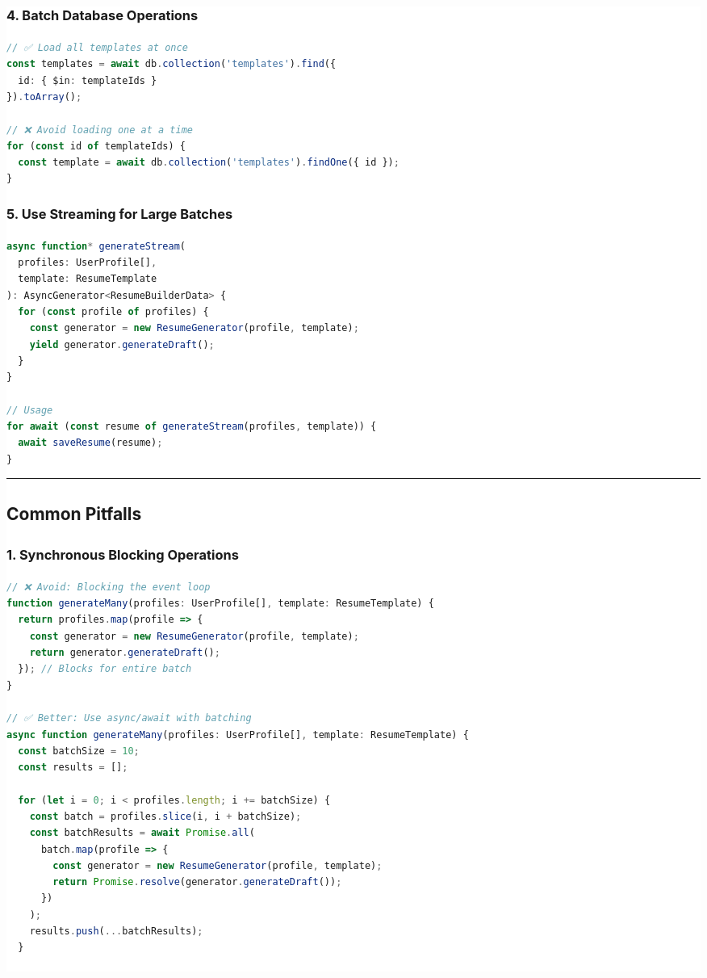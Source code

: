 ### 4. Batch Database Operations

```typescript
// ✅ Load all templates at once
const templates = await db.collection('templates').find({
  id: { $in: templateIds }
}).toArray();

// ❌ Avoid loading one at a time
for (const id of templateIds) {
  const template = await db.collection('templates').findOne({ id });
}
```

### 5. Use Streaming for Large Batches

```typescript
async function* generateStream(
  profiles: UserProfile[],
  template: ResumeTemplate
): AsyncGenerator<ResumeBuilderData> {
  for (const profile of profiles) {
    const generator = new ResumeGenerator(profile, template);
    yield generator.generateDraft();
  }
}

// Usage
for await (const resume of generateStream(profiles, template)) {
  await saveResume(resume);
}
```

---

## Common Pitfalls

### 1. Synchronous Blocking Operations

```typescript
// ❌ Avoid: Blocking the event loop
function generateMany(profiles: UserProfile[], template: ResumeTemplate) {
  return profiles.map(profile => {
    const generator = new ResumeGenerator(profile, template);
    return generator.generateDraft();
  }); // Blocks for entire batch
}

// ✅ Better: Use async/await with batching
async function generateMany(profiles: UserProfile[], template: ResumeTemplate) {
  const batchSize = 10;
  const results = [];
  
  for (let i = 0; i < profiles.length; i += batchSize) {
    const batch = profiles.slice(i, i + batchSize);
    const batchResults = await Promise.all(
      batch.map(profile => {
        const generator = new ResumeGenerator(profile, template);
        return Promise.resolve(generator.generateDraft());
      })
    );
    results.push(...batchResults);
  }
  
```